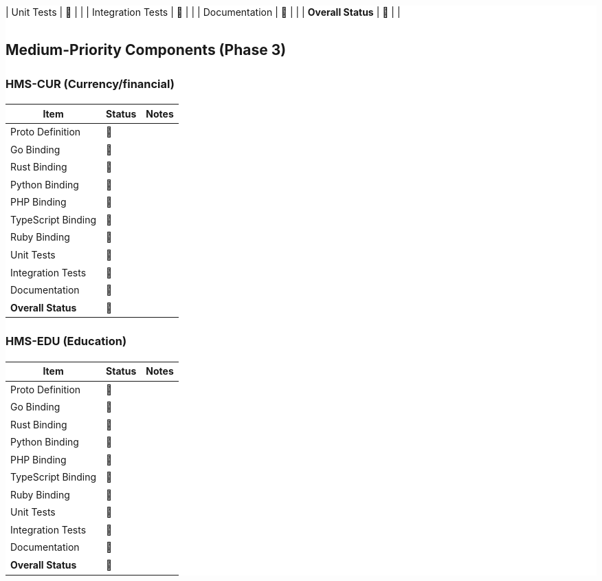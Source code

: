 | Unit Tests | 🔴 | |
| Integration Tests | 🔴 | |
| Documentation | 🔴 | |
| **Overall Status** | 🔴 | |

## Medium-Priority Components (Phase 3)

### HMS-CUR (Currency/financial)

| Item | Status | Notes |
|------|--------|-------|
| Proto Definition | 🔴 | |
| Go Binding | 🔴 | |
| Rust Binding | 🔴 | |
| Python Binding | 🔴 | |
| PHP Binding | 🔴 | |
| TypeScript Binding | 🔴 | |
| Ruby Binding | 🔴 | |
| Unit Tests | 🔴 | |
| Integration Tests | 🔴 | |
| Documentation | 🔴 | |
| **Overall Status** | 🔴 | |

### HMS-EDU (Education)

| Item | Status | Notes |
|------|--------|-------|
| Proto Definition | 🔴 | |
| Go Binding | 🔴 | |
| Rust Binding | 🔴 | |
| Python Binding | 🔴 | |
| PHP Binding | 🔴 | |
| TypeScript Binding | 🔴 | |
| Ruby Binding | 🔴 | |
| Unit Tests | 🔴 | |
| Integration Tests | 🔴 | |
| Documentation | 🔴 | |
| **Overall Status** | 🔴 | |
